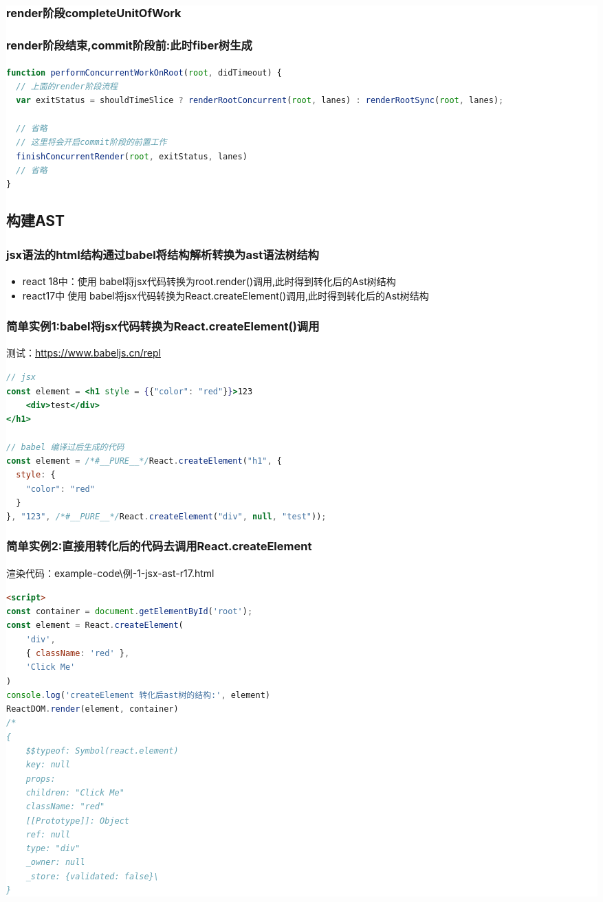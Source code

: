 ### render阶段completeUnitOfWork

### render阶段结束,commit阶段前:此时fiber树生成
```js
function performConcurrentWorkOnRoot(root, didTimeout) {
  // 上面的render阶段流程
  var exitStatus = shouldTimeSlice ? renderRootConcurrent(root, lanes) : renderRootSync(root, lanes);

  // 省略
  // 这里将会开启commit阶段的前置工作
  finishConcurrentRender(root, exitStatus, lanes)
  // 省略
}
```

## 构建AST
### jsx语法的html结构通过babel将结构解析转换为ast语法树结构
* react 18中：使用 babel将jsx代码转换为root.render()调用,此时得到转化后的Ast树结构
* react17中 使用 babel将jsx代码转换为React.createElement()调用,此时得到转化后的Ast树结构

### 简单实例1:babel将jsx代码转换为React.createElement()调用
测试：https://www.babeljs.cn/repl
```jsx
// jsx
const element = <h1 style = {{"color": "red"}}>123
    <div>test</div>
</h1>

// babel 编译过后生成的代码
const element = /*#__PURE__*/React.createElement("h1", {
  style: {
    "color": "red"
  }
}, "123", /*#__PURE__*/React.createElement("div", null, "test"));
```

### 简单实例2:直接用转化后的代码去调用React.createElement
渲染代码：example-code\例-1-jsx-ast-r17.html
```html
<script>
const container = document.getElementById('root');
const element = React.createElement(
    'div',
    { className: 'red' },
    'Click Me'
)
console.log('createElement 转化后ast树的结构:', element)
ReactDOM.render(element, container)
/*
{
    $$typeof: Symbol(react.element)
    key: null
    props:
    children: "Click Me"
    className: "red"
    [[Prototype]]: Object
    ref: null
    type: "div"
    _owner: null
    _store: {validated: false}\
}
```